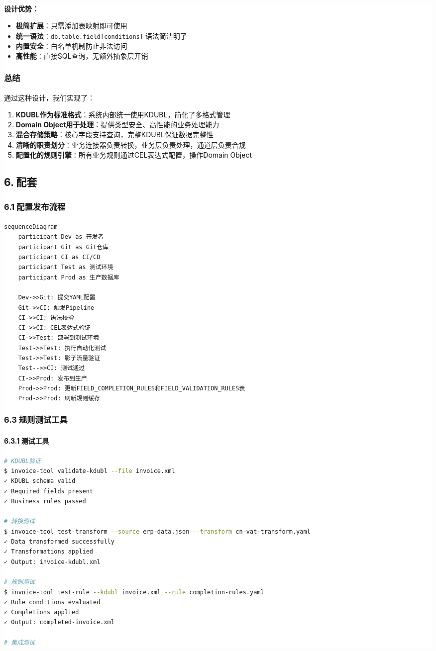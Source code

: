 **设计优势：**
- **极简扩展**：只需添加表映射即可使用
- **统一语法**：`db.table.field[conditions]` 语法简洁明了
- **内置安全**：白名单机制防止非法访问
- **高性能**：直接SQL查询，无额外抽象层开销

### 总结

通过这种设计，我们实现了：

1. **KDUBL作为标准格式**：系统内部统一使用KDUBL，简化了多格式管理
2. **Domain Object用于处理**：提供类型安全、高性能的业务处理能力
3. **混合存储策略**：核心字段支持查询，完整KDUBL保证数据完整性
4. **清晰的职责划分**：业务连接器负责转换，业务层负责处理，通道层负责合规
5. **配置化的规则引擎**：所有业务规则通过CEL表达式配置，操作Domain Object

## 6. 配套

### 6.1 配置发布流程

```mermaid
sequenceDiagram
    participant Dev as 开发者
    participant Git as Git仓库
    participant CI as CI/CD
    participant Test as 测试环境
    participant Prod as 生产数据库
    
    Dev->>Git: 提交YAML配置
    Git->>CI: 触发Pipeline
    CI->>CI: 语法校验
    CI->>CI: CEL表达式验证
    CI->>Test: 部署到测试环境
    Test->>Test: 执行自动化测试
    Test->>Test: 影子流量验证
    Test-->>CI: 测试通过
    CI->>Prod: 发布到生产
    Prod->>Prod: 更新FIELD_COMPLETION_RULES和FIELD_VALIDATION_RULES表
    Prod->>Prod: 刷新规则缓存
```

### 6.3 规则测试工具

#### 6.3.1 测试工具

```bash
# KDUBL验证
$ invoice-tool validate-kdubl --file invoice.xml
✓ KDUBL schema valid
✓ Required fields present
✓ Business rules passed

# 转换测试
$ invoice-tool test-transform --source erp-data.json --transform cn-vat-transform.yaml
✓ Data transformed successfully
✓ Transformations applied
✓ Output: invoice-kdubl.xml

# 规则测试
$ invoice-tool test-rule --kdubl invoice.xml --rule completion-rules.yaml
✓ Rule conditions evaluated
✓ Completions applied
✓ Output: completed-invoice.xml

# 集成测试
```